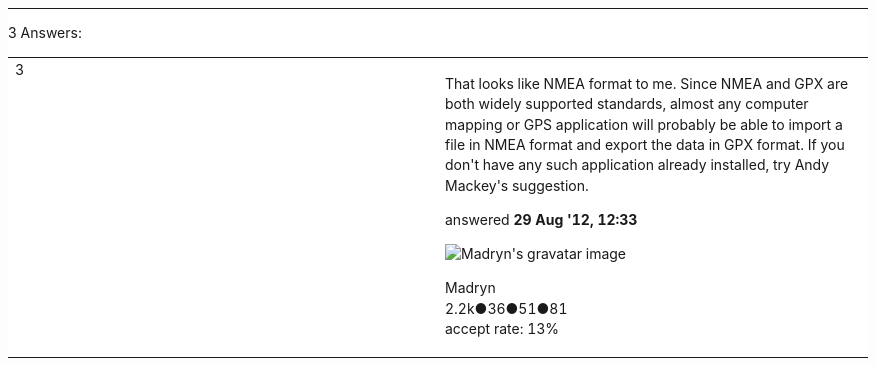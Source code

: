 ------------------------------------------------------------------------

<div class="tabBar">

<span id="sort-top"></span>

<div class="headQuestions">

3 Answers:

</div>

</div>

<span id="15643"></span>

<div id="answer-container-15643" class="answer">

<table style="width:100%;">
<colgroup>
<col style="width: 50%" />
<col style="width: 50%" />
</colgroup>
<tbody>
<tr>
<td style="width: 30px; vertical-align: top"><div class="vote-buttons">
<span id="post-15643-upvote" class="ajax-command post-vote up" rel="nofollow" title="I like this post (click again to cancel)"> </span>
<div id="post-15643-score" class="post-score" title="current number of votes">
3
</div>
<span id="post-15643-downvote" class="ajax-command post-vote down" rel="nofollow" title="I dont like this post (click again to cancel)"> </span>
</div></td>
<td><div class="item-right">
<div class="answer-body">
<p>That looks like NMEA format to me. Since NMEA and GPX are both widely supported standards, almost any computer mapping or GPS application will probably be able to import a file in NMEA format and export the data in GPX format. If you don't have any such application already installed, try Andy Mackey's suggestion.</p>
</div>
<div class="answer-controls post-controls">
&#10;</div>
<div class="post-update-info-container">
<div class="post-update-info post-update-info-user">
<p>answered <strong>29 Aug '12, 12:33</strong></p>
<img src="https://secure.gravatar.com/avatar/c81fd17cde8b2747629b78bdef81a202?s=32&amp;d=identicon&amp;r=g" class="gravatar" width="32" height="32" alt="Madryn&#39;s gravatar image" />
<p><span>Madryn</span><br />
<span class="score" title="2241 reputation points"><span>2.2k</span></span><span title="36 badges"><span class="badge1">●</span><span class="badgecount">36</span></span><span title="51 badges"><span class="silver">●</span><span class="badgecount">51</span></span><span title="81 badges"><span class="bronze">●</span><span class="badgecount">81</span></span><br />
<span class="accept_rate" title="Rate of the user&#39;s accepted answers">accept rate:</span> <span title="Madryn has 5 accepted answers">13%</span></p>
</img>
</div>
</div>
<div id="comments-container-15643" class="comments-container">
&#10;</div>
<div id="comment-tools-15643" class="comment-tools">
&#10;</div>
<div class="clear">
&#10;</div>
<div id="comment-15643-form-container" class="comment-form-container">
&#10;</div>
<div class="clear">
&#10;</div>